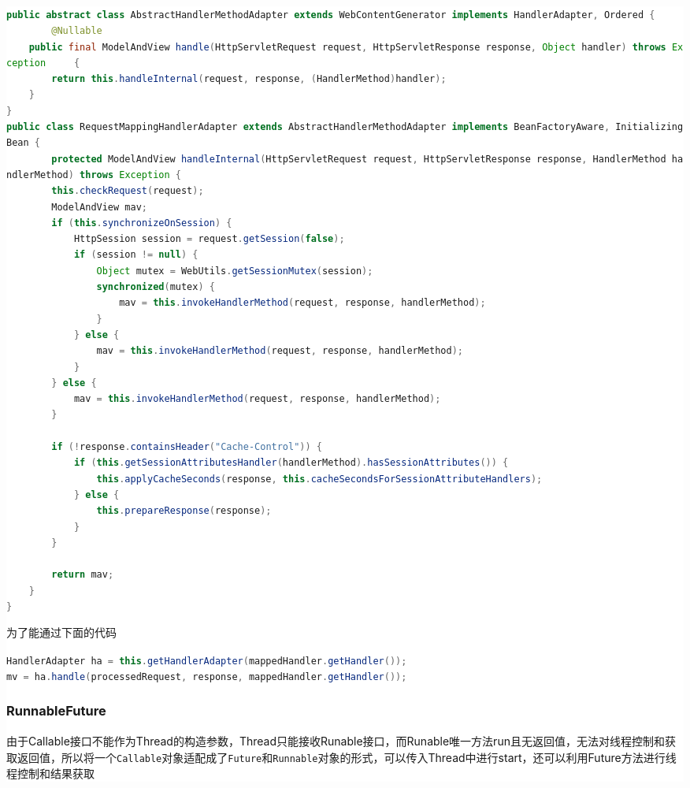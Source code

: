 ```java
public abstract class AbstractHandlerMethodAdapter extends WebContentGenerator implements HandlerAdapter, Ordered {
        @Nullable
    public final ModelAndView handle(HttpServletRequest request, HttpServletResponse response, Object handler) throws Exception 	{
        return this.handleInternal(request, response, (HandlerMethod)handler);
    }
}
public class RequestMappingHandlerAdapter extends AbstractHandlerMethodAdapter implements BeanFactoryAware, InitializingBean {
        protected ModelAndView handleInternal(HttpServletRequest request, HttpServletResponse response, HandlerMethod handlerMethod) throws Exception {
        this.checkRequest(request);
        ModelAndView mav;
        if (this.synchronizeOnSession) {
            HttpSession session = request.getSession(false);
            if (session != null) {
                Object mutex = WebUtils.getSessionMutex(session);
                synchronized(mutex) {
                    mav = this.invokeHandlerMethod(request, response, handlerMethod);
                }
            } else {
                mav = this.invokeHandlerMethod(request, response, handlerMethod);
            }
        } else {
            mav = this.invokeHandlerMethod(request, response, handlerMethod);
        }

        if (!response.containsHeader("Cache-Control")) {
            if (this.getSessionAttributesHandler(handlerMethod).hasSessionAttributes()) {
                this.applyCacheSeconds(response, this.cacheSecondsForSessionAttributeHandlers);
            } else {
                this.prepareResponse(response);
            }
        }

        return mav;
    }
}
```

为了能通过下面的代码

```java
HandlerAdapter ha = this.getHandlerAdapter(mappedHandler.getHandler());
mv = ha.handle(processedRequest, response, mappedHandler.getHandler());
```

### RunnableFuture

由于Callable接口不能作为Thread的构造参数，Thread只能接收Runable接口，而Runable唯一方法run且无返回值，无法对线程控制和获取返回值，所以将一个`Callable`对象适配成了`Future`和`Runnable`对象的形式，可以传入Thread中进行start，还可以利用Future方法进行线程控制和结果获取
